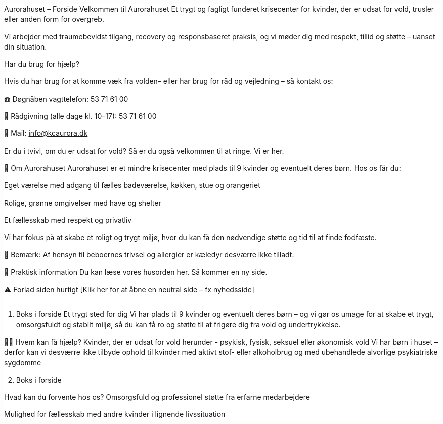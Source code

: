 Aurorahuset – Forside
 Velkommen til Aurorahuset
Et trygt og fagligt funderet krisecenter for kvinder, der er udsat for vold, trusler eller anden form for overgreb.

Vi arbejder med traumebevidst tilgang, recovery og responsbaseret praksis, og vi møder dig med respekt, tillid og støtte – uanset din situation.

 Har du brug for hjælp?

Hvis du har brug for at komme væk fra volden– eller har brug for råd og vejledning – så kontakt os:

☎️ Døgnåben vagttelefon: 53 71 61 00

📅 Rådgivning (alle dage kl. 10–17): 53 71 61 00

📧 Mail: info@kcaurora.dk

Er du i tvivl, om du er udsat for vold? Så er du også velkommen til at ringe. Vi er her.

🏡 Om Aurorahuset
Aurorahuset er et mindre krisecenter med plads til 9 kvinder og eventuelt deres børn.
Hos os får du:

Eget værelse med adgang til fælles badeværelse, køkken, stue og orangeriet 

Rolige, grønne omgivelser med have og shelter

Et fællesskab med respekt og privatliv

Vi har fokus på at skabe et roligt og trygt miljø, hvor du kan få den nødvendige støtte og tid til at finde fodfæste.

🐾 Bemærk: Af hensyn til beboernes trivsel og allergier er kæledyr desværre ikke tilladt.

📄 Praktisk information
Du kan læse vores husorden her. Så kommer en ny side.

⚠️ Forlad siden hurtigt
[Klik her for at åbne en neutral side – fx nyhedsside]


________________________________________
1.	Boks i forside 
Et trygt sted for dig
Vi har plads til 9 kvinder og eventuelt deres børn – og vi gør os umage for at skabe et trygt, omsorgsfuldt og stabilt miljø,
så du kan få ro og støtte til at frigøre dig fra vold og undertrykkelse.

👩‍🦰 Hvem kan få hjælp?
Kvinder, der er udsat for vold herunder - psykisk, fysisk, seksuel eller økonomisk vold
Vi har børn i huset – derfor kan vi desværre ikke tilbyde ophold til kvinder med aktivt stof- eller alkoholbrug og med ubehandlede alvorlige psykiatriske sygdomme

2.	Boks i forside 

Hvad kan du forvente hos os? 
Omsorgsfuld og professionel støtte fra erfarne medarbejdere

Mulighed for fællesskab med andre kvinder i lignende livssituation

